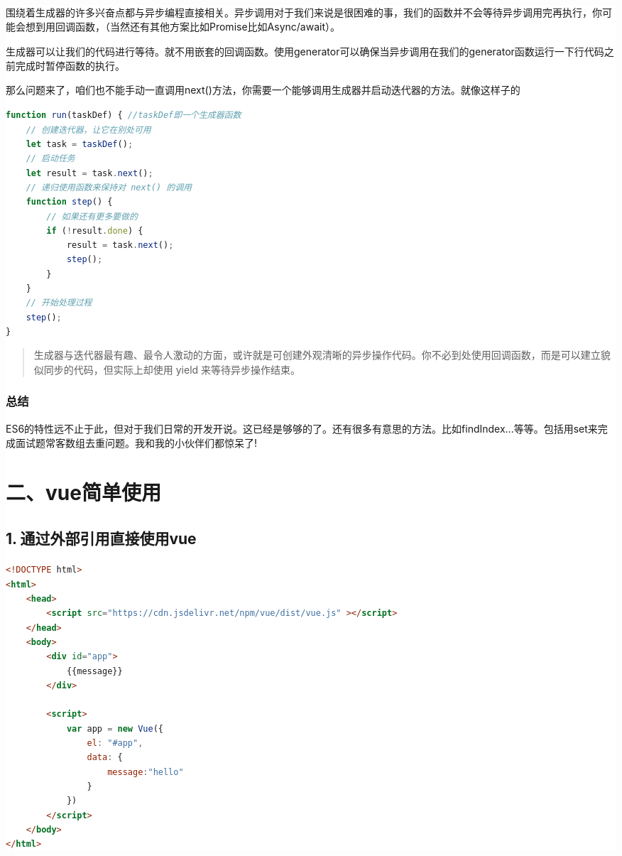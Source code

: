 围绕着生成器的许多兴奋点都与异步编程直接相关。异步调用对于我们来说是很困难的事，我们的函数并不会等待异步调用完再执行，你可能会想到用回调函数，（当然还有其他方案比如Promise比如Async/await）。

生成器可以让我们的代码进行等待。就不用嵌套的回调函数。使用generator可以确保当异步调用在我们的generator函数运行一下行代码之前完成时暂停函数的执行。

那么问题来了，咱们也不能手动一直调用next()方法，你需要一个能够调用生成器并启动迭代器的方法。就像这样子的

```javascript
function run(taskDef) { //taskDef即一个生成器函数
    // 创建迭代器，让它在别处可用
    let task = taskDef();
    // 启动任务
    let result = task.next();
    // 递归使用函数来保持对 next() 的调用
    function step() {
        // 如果还有更多要做的
        if (!result.done) {
            result = task.next();
            step();
        }
    }
    // 开始处理过程
    step();
}
```

> 生成器与迭代器最有趣、最令人激动的方面，或许就是可创建外观清晰的异步操作代码。你不必到处使用回调函数，而是可以建立貌似同步的代码，但实际上却使用 yield 来等待异步操作结束。

### 总结

ES6的特性远不止于此，但对于我们日常的开发开说。这已经是够够的了。还有很多有意思的方法。比如findIndex...等等。包括用set来完成面试题常客数组去重问题。我和我的小伙伴们都惊呆了!



# 二、vue简单使用

## 1. 通过外部引用直接使用vue

```html
<!DOCTYPE html>
<html>
	<head>
		<script src="https://cdn.jsdelivr.net/npm/vue/dist/vue.js" ></script>
	</head>
	<body>
		<div id="app">
			{{message}}
		</div>

		<script>
			var app = new Vue({
				el: "#app",
				data: {
					message:"hello"
				}
			})
		</script>
	</body>
</html>
```
